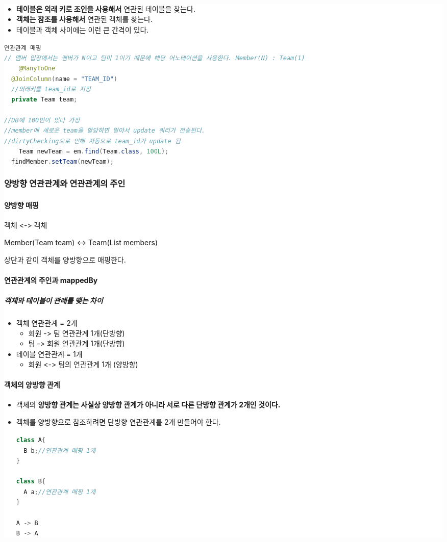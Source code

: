 - **테이블은 외래 키로 조인을 사용해서** 연관된 테이블을 찾는다.
- **객체는 참조를 사용해서** 연관된 객체를 찾는다.
- 테이블과 객체 사이에는 이런 큰 간격이 있다.

~~~java
연관관계 매핑
// 맴버 입장에서는 맴버가 N이고 팀이 1이기 때문에 해당 어노테이션을 사용한다. Member(N) : Team(1)
	@ManyToOne
  @JoinColumn(name = "TEAM_ID")
  //외래키를 team_id로 지정
  private Team team;

//DB에 100번이 있다 가정
//member에 새로운 team을 할당하면 알아서 update 쿼리가 전송된다.
//dirtyChecking으로 인해 자동으로 team_id가 update 됨
	Team newTeam = em.find(Team.class, 100L);
  findMember.setTeam(newTeam);
~~~

### 양방향 연관관계와 연관관계의 주인

#### 양방향 매핑

객체 <-> 객체

Member(Team team) <-> Team(List members)

상단과 같이 객체를 양방향으로 매핑한다.



#### 연관관계의 주인과 mappedBy

##### 객체와 테이블이 관례를 맺는 차이

- 객체 연관관계 = 2개
  - 회원 -> 팀 연관관계 1개(단방향)
  - 팀 -> 회원 연관관계 1개(단방향)
- 테이블 연관관계 = 1개
  - 회원 <-> 팀의 연관관계 1개 (양방향)



#### 객체의 양방향 관계

- 객체의 **양방향 관계는 사실상 양방향 관계가 아니라 서로 다른 단방향 관계가 2개인 것이다.**

- 객체를 양방향으로 참조하려면 단방향 연관관계를 2개 만들어야 한다.

  ~~~java
  class A{
  	B b;//연관관계 매핑 1개 
  }
  
  class B{
  	A a;//연관관계 매핑 1개
  }
  
  A -> B
  B -> A
  ~~~
